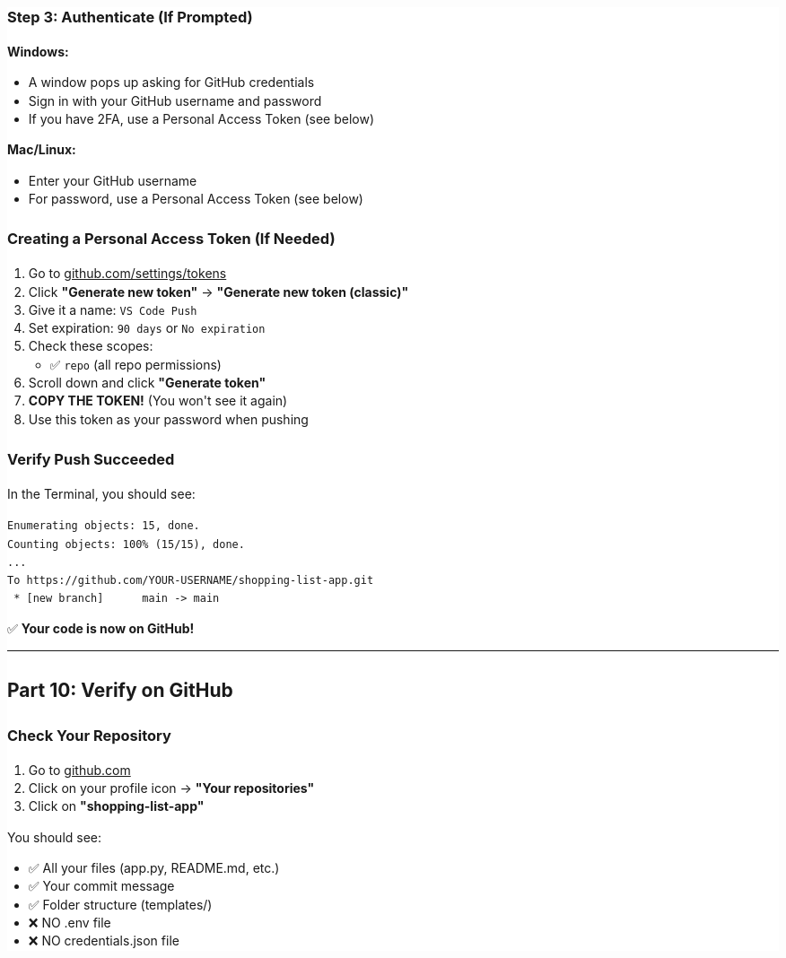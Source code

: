 ### Step 3: Authenticate (If Prompted)

**Windows:**
- A window pops up asking for GitHub credentials
- Sign in with your GitHub username and password
- If you have 2FA, use a Personal Access Token (see below)

**Mac/Linux:**
- Enter your GitHub username
- For password, use a Personal Access Token (see below)

### Creating a Personal Access Token (If Needed)

1. Go to [github.com/settings/tokens](https://github.com/settings/tokens)
2. Click **"Generate new token"** → **"Generate new token (classic)"**
3. Give it a name: `VS Code Push`
4. Set expiration: `90 days` or `No expiration`
5. Check these scopes:
   - ✅ `repo` (all repo permissions)
6. Scroll down and click **"Generate token"**
7. **COPY THE TOKEN!** (You won't see it again)
8. Use this token as your password when pushing

### Verify Push Succeeded

In the Terminal, you should see:
```
Enumerating objects: 15, done.
Counting objects: 100% (15/15), done.
...
To https://github.com/YOUR-USERNAME/shopping-list-app.git
 * [new branch]      main -> main
```

✅ **Your code is now on GitHub!**

---

## Part 10: Verify on GitHub

### Check Your Repository

1. Go to [github.com](https://github.com)
2. Click on your profile icon → **"Your repositories"**
3. Click on **"shopping-list-app"**

You should see:
- ✅ All your files (app.py, README.md, etc.)
- ✅ Your commit message
- ✅ Folder structure (templates/)
- ❌ NO .env file
- ❌ NO credentials.json file
